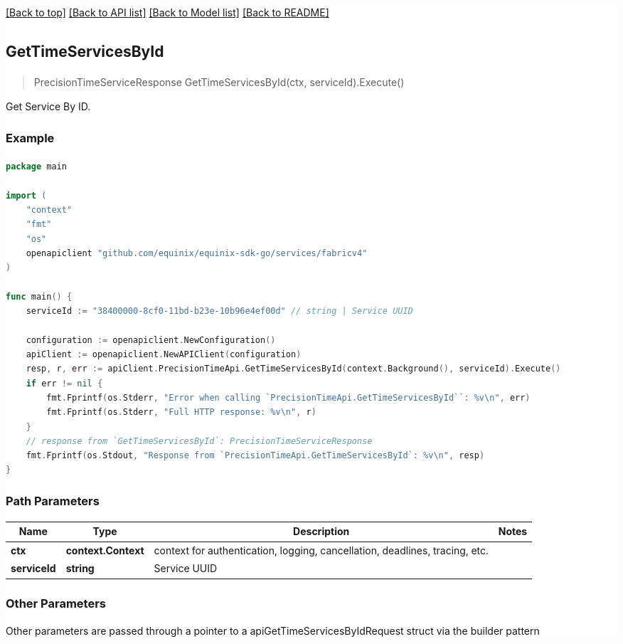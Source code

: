 [[Back to top]](#) [[Back to API list]](../README.md#documentation-for-api-endpoints)
[[Back to Model list]](../README.md#documentation-for-models)
[[Back to README]](../README.md)


## GetTimeServicesById

> PrecisionTimeServiceResponse GetTimeServicesById(ctx, serviceId).Execute()

Get Service By ID.



### Example

```go
package main

import (
	"context"
	"fmt"
	"os"
	openapiclient "github.com/equinix/equinix-sdk-go/services/fabricv4"
)

func main() {
	serviceId := "38400000-8cf0-11bd-b23e-10b96e4ef00d" // string | Service UUID

	configuration := openapiclient.NewConfiguration()
	apiClient := openapiclient.NewAPIClient(configuration)
	resp, r, err := apiClient.PrecisionTimeApi.GetTimeServicesById(context.Background(), serviceId).Execute()
	if err != nil {
		fmt.Fprintf(os.Stderr, "Error when calling `PrecisionTimeApi.GetTimeServicesById``: %v\n", err)
		fmt.Fprintf(os.Stderr, "Full HTTP response: %v\n", r)
	}
	// response from `GetTimeServicesById`: PrecisionTimeServiceResponse
	fmt.Fprintf(os.Stdout, "Response from `PrecisionTimeApi.GetTimeServicesById`: %v\n", resp)
}
```

### Path Parameters


Name | Type | Description  | Notes
------------- | ------------- | ------------- | -------------
**ctx** | **context.Context** | context for authentication, logging, cancellation, deadlines, tracing, etc.
**serviceId** | **string** | Service UUID | 

### Other Parameters

Other parameters are passed through a pointer to a apiGetTimeServicesByIdRequest struct via the builder pattern
